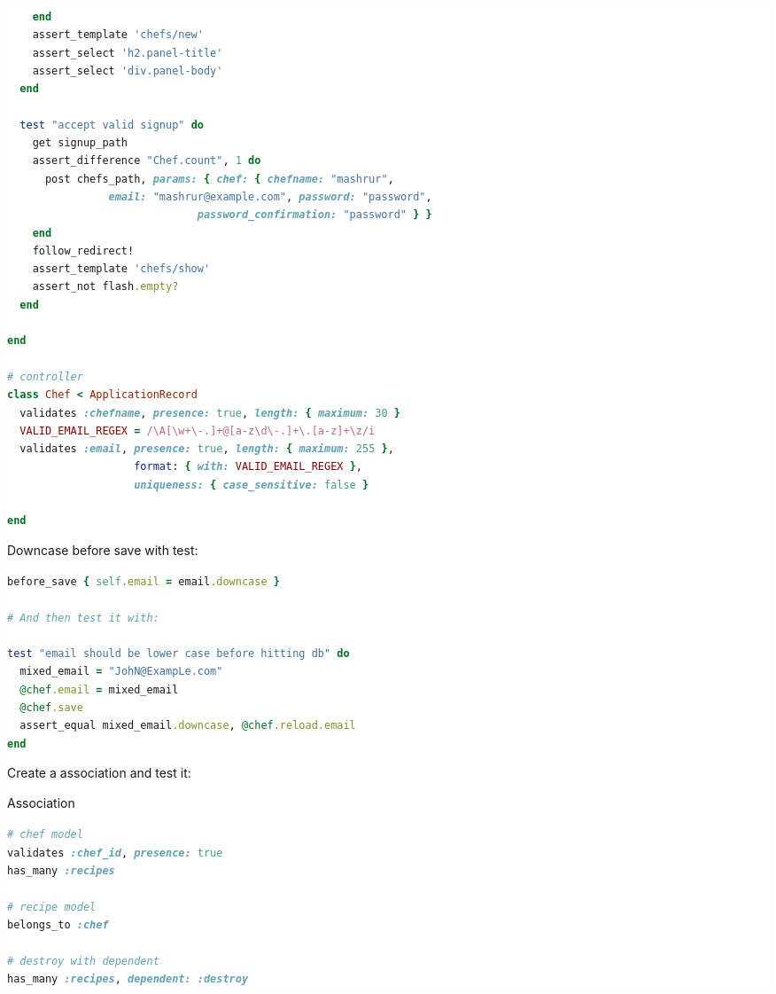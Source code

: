 ```ruby
    end
    assert_template 'chefs/new'
    assert_select 'h2.panel-title'
    assert_select 'div.panel-body'
  end
  
  test "accept valid signup" do
    get signup_path
    assert_difference "Chef.count", 1 do
      post chefs_path, params: { chef: { chefname: "mashrur", 
                email: "mashrur@example.com", password: "password",
                              password_confirmation: "password" } }
    end
    follow_redirect!
    assert_template 'chefs/show'
    assert_not flash.empty?
  end
  
end

# controller
class Chef < ApplicationRecord
  validates :chefname, presence: true, length: { maximum: 30 }
  VALID_EMAIL_REGEX = /\A[\w+\-.]+@[a-z\d\-.]+\.[a-z]+\z/i
  validates :email, presence: true, length: { maximum: 255 },
                    format: { with: VALID_EMAIL_REGEX },
                    uniqueness: { case_sensitive: false }
  
end
```

Downcase before save with test:

```ruby
before_save { self.email = email.downcase }

# And then test it with:

test "email should be lower case before hitting db" do
  mixed_email = "JohN@ExampLe.com"
  @chef.email = mixed_email
  @chef.save
  assert_equal mixed_email.downcase, @chef.reload.email 
end
```

Create a association and test it:

Association
```ruby
# chef model
validates :chef_id, presence: true
has_many :recipes

# recipe model
belongs_to :chef

# destroy with dependent
has_many :recipes, dependent: :destroy
```

